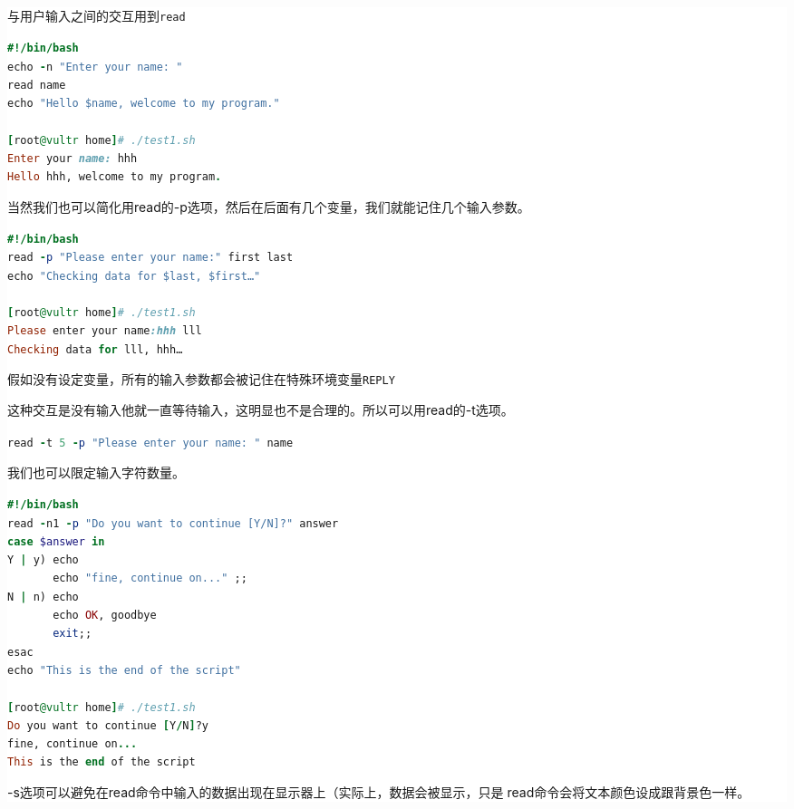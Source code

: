 与用户输入之间的交互用到`read`
```ruby
#!/bin/bash
echo -n "Enter your name: "
read name
echo "Hello $name, welcome to my program."

[root@vultr home]# ./test1.sh
Enter your name: hhh 
Hello hhh, welcome to my program.
```
当然我们也可以简化用read的-p选项，然后在后面有几个变量，我们就能记住几个输入参数。
```ruby
#!/bin/bash
read -p "Please enter your name:" first last
echo "Checking data for $last, $first…"

[root@vultr home]# ./test1.sh
Please enter your name:hhh lll
Checking data for lll, hhh…
```
假如没有设定变量，所有的输入参数都会被记住在特殊环境变量`REPLY`

这种交互是没有输入他就一直等待输入，这明显也不是合理的。所以可以用read的-t选项。
```ruby
read -t 5 -p "Please enter your name: " name
```

我们也可以限定输入字符数量。

```ruby
#!/bin/bash
read -n1 -p "Do you want to continue [Y/N]?" answer
case $answer in
Y | y) echo
       echo "fine, continue on..." ;;
N | n) echo
       echo OK, goodbye
       exit;;
esac
echo "This is the end of the script"

[root@vultr home]# ./test1.sh
Do you want to continue [Y/N]?y
fine, continue on...
This is the end of the script
```

-s选项可以避免在read命令中输入的数据出现在显示器上（实际上，数据会被显示，只是 read命令会将文本颜色设成跟背景色一样。








